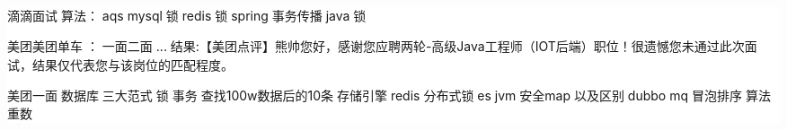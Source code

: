 滴滴面试
算法： 
aqs 
mysql 锁
redis 锁
spring 事务传播
java 锁

美团美团单车 ： 一面二面
...
结果:【美团点评】熊帅您好，感谢您应聘两轮-高级Java工程师（IOT后端）职位！很遗憾您未通过此次面试，结果仅代表您与该岗位的匹配程度。

美团一面
数据库 三大范式 锁 事务 查找100w数据后的10条 存储引擎
redis 分布式锁
es
jvm
安全map 以及区别
dubbo
mq
冒泡排序
算法 重数










